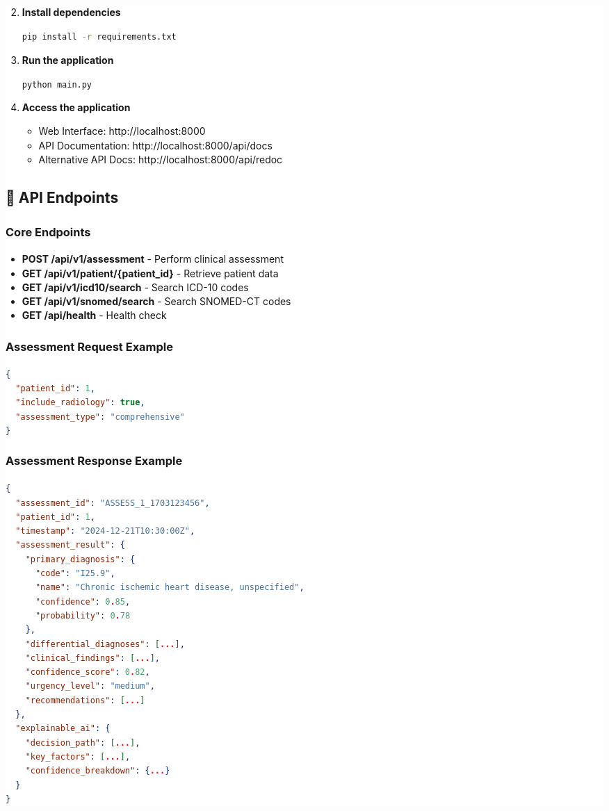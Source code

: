 2. **Install dependencies**
   ```bash
   pip install -r requirements.txt
   ```

3. **Run the application**
   ```bash
   python main.py
   ```

4. **Access the application**
   - Web Interface: http://localhost:8000
   - API Documentation: http://localhost:8000/api/docs
   - Alternative API Docs: http://localhost:8000/api/redoc

## 📡 API Endpoints

### Core Endpoints

- **POST /api/v1/assessment** - Perform clinical assessment
- **GET /api/v1/patient/{patient_id}** - Retrieve patient data
- **GET /api/v1/icd10/search** - Search ICD-10 codes
- **GET /api/v1/snomed/search** - Search SNOMED-CT codes
- **GET /api/health** - Health check

### Assessment Request Example

```json
{
  "patient_id": 1,
  "include_radiology": true,
  "assessment_type": "comprehensive"
}
```

### Assessment Response Example

```json
{
  "assessment_id": "ASSESS_1_1703123456",
  "patient_id": 1,
  "timestamp": "2024-12-21T10:30:00Z",
  "assessment_result": {
    "primary_diagnosis": {
      "code": "I25.9",
      "name": "Chronic ischemic heart disease, unspecified",
      "confidence": 0.85,
      "probability": 0.78
    },
    "differential_diagnoses": [...],
    "clinical_findings": [...],
    "confidence_score": 0.82,
    "urgency_level": "medium",
    "recommendations": [...]
  },
  "explainable_ai": {
    "decision_path": [...],
    "key_factors": [...],
    "confidence_breakdown": {...}
  }
}
```
